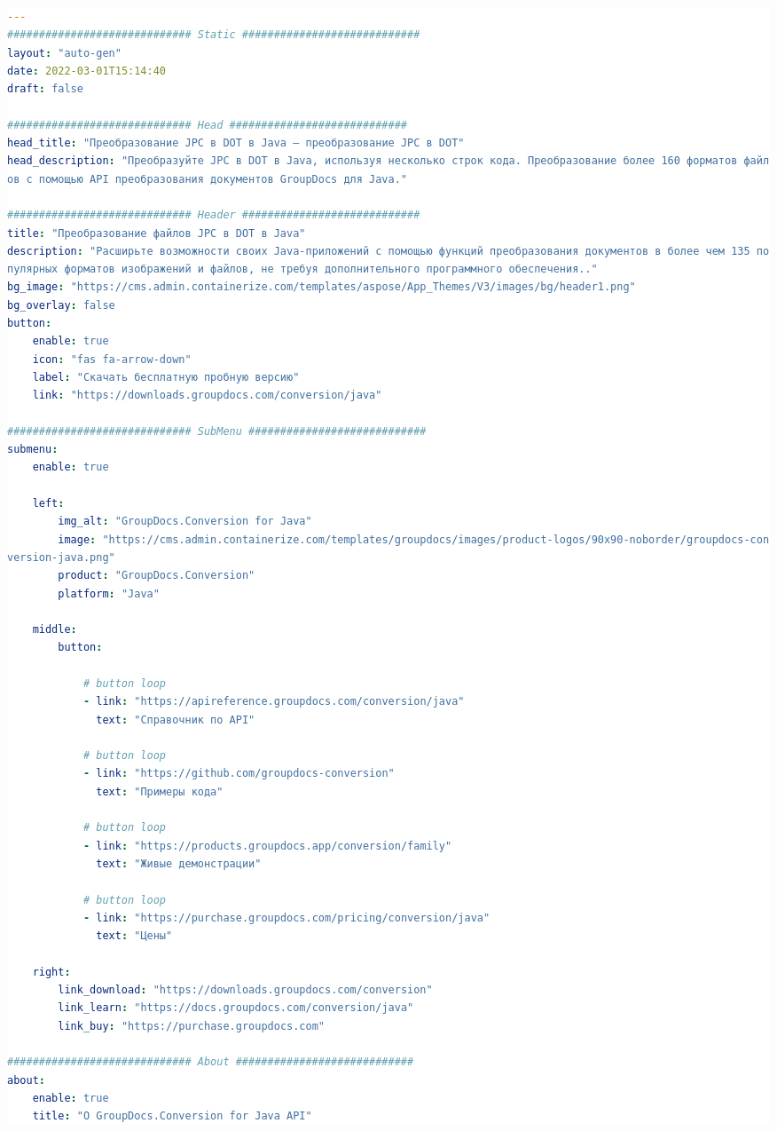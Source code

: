 ```yaml
---
############################# Static ############################
layout: "auto-gen"
date: 2022-03-01T15:14:40
draft: false

############################# Head ############################
head_title: "Преобразование JPC в DOT в Java — преобразование JPC в DOT"
head_description: "Преобразуйте JPC в DOT в Java, используя несколько строк кода. Преобразование более 160 форматов файлов с помощью API преобразования документов GroupDocs для Java."

############################# Header ############################
title: "Преобразование файлов JPC в DOT в Java"
description: "Расширьте возможности своих Java-приложений с помощью функций преобразования документов в более чем 135 популярных форматов изображений и файлов, не требуя дополнительного программного обеспечения.."
bg_image: "https://cms.admin.containerize.com/templates/aspose/App_Themes/V3/images/bg/header1.png"
bg_overlay: false
button:
    enable: true
    icon: "fas fa-arrow-down"
    label: "Скачать бесплатную пробную версию"
    link: "https://downloads.groupdocs.com/conversion/java"

############################# SubMenu ############################
submenu:
    enable: true

    left:
        img_alt: "GroupDocs.Conversion for Java"
        image: "https://cms.admin.containerize.com/templates/groupdocs/images/product-logos/90x90-noborder/groupdocs-conversion-java.png"
        product: "GroupDocs.Conversion"
        platform: "Java"

    middle:
        button:

            # button loop
            - link: "https://apireference.groupdocs.com/conversion/java"
              text: "Справочник по API"

            # button loop
            - link: "https://github.com/groupdocs-conversion"
              text: "Примеры кода"

            # button loop
            - link: "https://products.groupdocs.app/conversion/family"
              text: "Живые демонстрации"

            # button loop
            - link: "https://purchase.groupdocs.com/pricing/conversion/java"
              text: "Цены"

    right:
        link_download: "https://downloads.groupdocs.com/conversion"
        link_learn: "https://docs.groupdocs.com/conversion/java"
        link_buy: "https://purchase.groupdocs.com"

############################# About ############################
about:
    enable: true
    title: "О GroupDocs.Conversion for Java API"
```